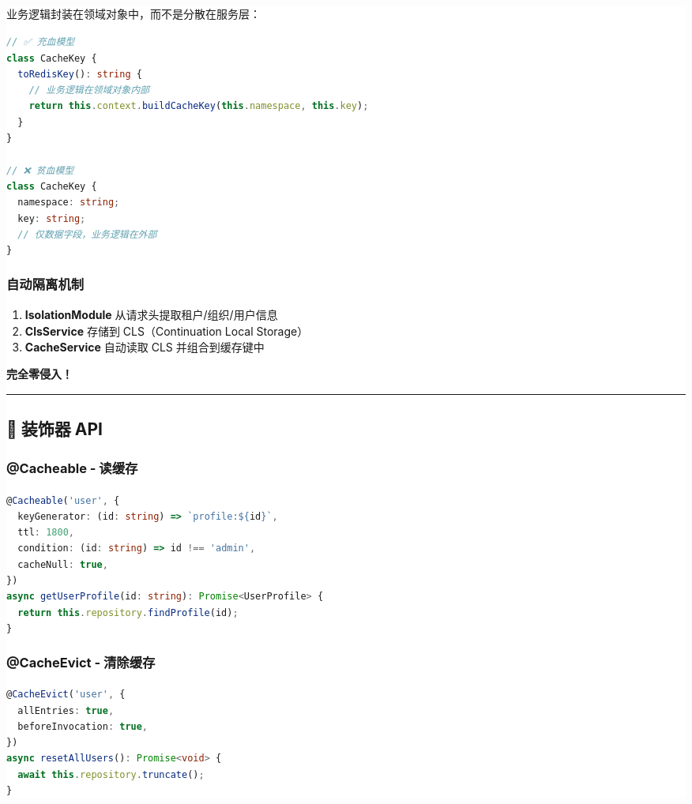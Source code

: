 业务逻辑封装在领域对象中，而不是分散在服务层：

```typescript
// ✅ 充血模型
class CacheKey {
  toRedisKey(): string {
    // 业务逻辑在领域对象内部
    return this.context.buildCacheKey(this.namespace, this.key);
  }
}

// ❌ 贫血模型
class CacheKey {
  namespace: string;
  key: string;
  // 仅数据字段，业务逻辑在外部
}
```

### 自动隔离机制

1. **IsolationModule** 从请求头提取租户/组织/用户信息
2. **ClsService** 存储到 CLS（Continuation Local Storage）
3. **CacheService** 自动读取 CLS 并组合到缓存键中

**完全零侵入！**

---

## 🎯 装饰器 API

### @Cacheable - 读缓存

```typescript
@Cacheable('user', {
  keyGenerator: (id: string) => `profile:${id}`,
  ttl: 1800,
  condition: (id: string) => id !== 'admin',
  cacheNull: true,
})
async getUserProfile(id: string): Promise<UserProfile> {
  return this.repository.findProfile(id);
}
```

### @CacheEvict - 清除缓存

```typescript
@CacheEvict('user', {
  allEntries: true,
  beforeInvocation: true,
})
async resetAllUsers(): Promise<void> {
  await this.repository.truncate();
}
```
